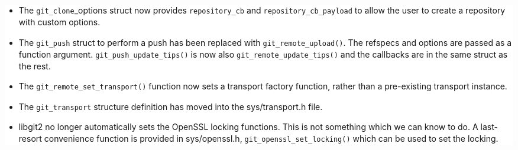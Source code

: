* The `git_clone`_options struct now provides `repository_cb` and
  `repository_cb_payload` to allow the user to create a repository with
  custom options.

* The `git_push` struct to perform a push has been replaced with
  `git_remote_upload()`. The refspecs and options are passed as a
  function argument. `git_push_update_tips()` is now also
  `git_remote_update_tips()` and the callbacks are in the same struct as
  the rest.

* The `git_remote_set_transport()` function now sets a transport factory function,
  rather than a pre-existing transport instance.

* The `git_transport` structure definition has moved into the sys/transport.h
  file.

* libgit2 no longer automatically sets the OpenSSL locking
  functions. This is not something which we can know to do. A
  last-resort convenience function is provided in sys/openssl.h,
  `git_openssl_set_locking()` which can be used to set the locking.
